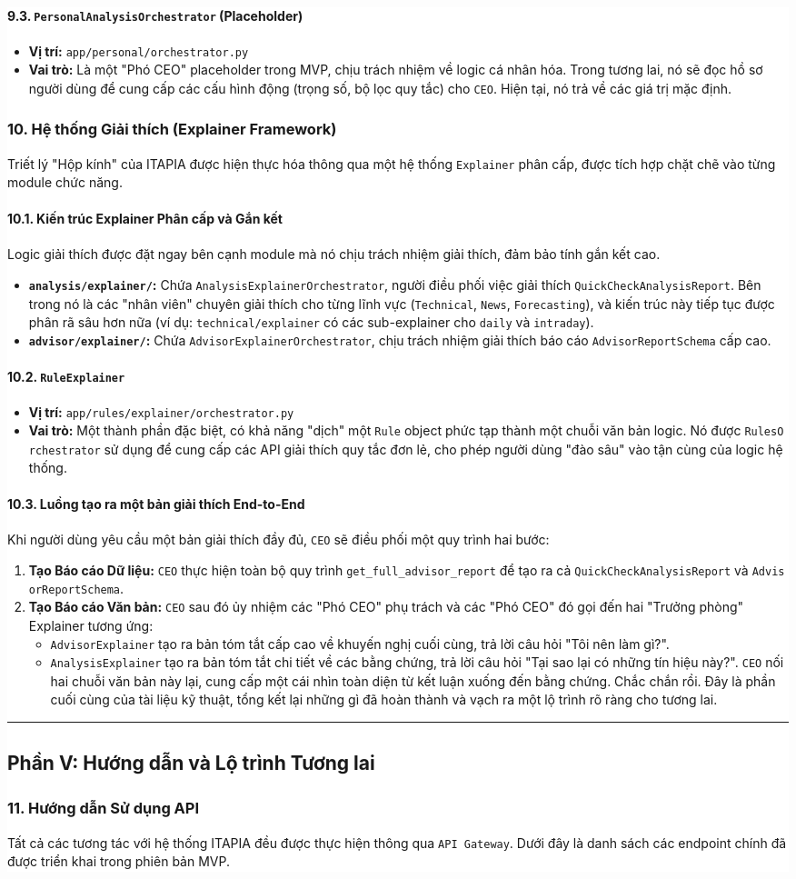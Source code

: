 #### **9.3. `PersonalAnalysisOrchestrator` (Placeholder)**

*   **Vị trí:** `app/personal/orchestrator.py`
*   **Vai trò:** Là một "Phó CEO" placeholder trong MVP, chịu trách nhiệm về logic cá nhân hóa. Trong tương lai, nó sẽ đọc hồ sơ người dùng để cung cấp các cấu hình động (trọng số, bộ lọc quy tắc) cho `CEO`. Hiện tại, nó trả về các giá trị mặc định.

### 10. Hệ thống Giải thích (Explainer Framework)

Triết lý "Hộp kính" của ITAPIA được hiện thực hóa thông qua một hệ thống `Explainer` phân cấp, được tích hợp chặt chẽ vào từng module chức năng.

#### **10.1. Kiến trúc Explainer Phân cấp và Gắn kết**

Logic giải thích được đặt ngay bên cạnh module mà nó chịu trách nhiệm giải thích, đảm bảo tính gắn kết cao.
*   **`analysis/explainer/`:** Chứa `AnalysisExplainerOrchestrator`, người điều phối việc giải thích `QuickCheckAnalysisReport`. Bên trong nó là các "nhân viên" chuyên giải thích cho từng lĩnh vực (`Technical`, `News`, `Forecasting`), và kiến trúc này tiếp tục được phân rã sâu hơn nữa (ví dụ: `technical/explainer` có các sub-explainer cho `daily` và `intraday`).
*   **`advisor/explainer/`:** Chứa `AdvisorExplainerOrchestrator`, chịu trách nhiệm giải thích báo cáo `AdvisorReportSchema` cấp cao.

#### **10.2. `RuleExplainer`**

*   **Vị trí:** `app/rules/explainer/orchestrator.py`
*   **Vai trò:** Một thành phần đặc biệt, có khả năng "dịch" một `Rule` object phức tạp thành một chuỗi văn bản logic. Nó được `RulesOrchestrator` sử dụng để cung cấp các API giải thích quy tắc đơn lẻ, cho phép người dùng "đào sâu" vào tận cùng của logic hệ thống.

#### **10.3. Luồng tạo ra một bản giải thích End-to-End**

Khi người dùng yêu cầu một bản giải thích đầy đủ, `CEO` sẽ điều phối một quy trình hai bước:
1.  **Tạo Báo cáo Dữ liệu:** `CEO` thực hiện toàn bộ quy trình `get_full_advisor_report` để tạo ra cả `QuickCheckAnalysisReport` và `AdvisorReportSchema`.
2.  **Tạo Báo cáo Văn bản:** `CEO` sau đó ủy nhiệm các "Phó CEO" phụ trách và các "Phó CEO" đó gọi đến hai "Trưởng phòng" Explainer tương ứng:
    *   `AdvisorExplainer` tạo ra bản tóm tắt cấp cao về khuyến nghị cuối cùng, trả lời câu hỏi "Tôi nên làm gì?".
    *   `AnalysisExplainer` tạo ra bản tóm tắt chi tiết về các bằng chứng, trả lời câu hỏi "Tại sao lại có những tín hiệu này?".
`CEO` nối hai chuỗi văn bản này lại, cung cấp một cái nhìn toàn diện từ kết luận xuống đến bằng chứng.
Chắc chắn rồi. Đây là phần cuối cùng của tài liệu kỹ thuật, tổng kết lại những gì đã hoàn thành và vạch ra một lộ trình rõ ràng cho tương lai.

---

## Phần V: Hướng dẫn và Lộ trình Tương lai

### 11. Hướng dẫn Sử dụng API

Tất cả các tương tác với hệ thống ITAPIA đều được thực hiện thông qua `API Gateway`. Dưới đây là danh sách các endpoint chính đã được triển khai trong phiên bản MVP.
